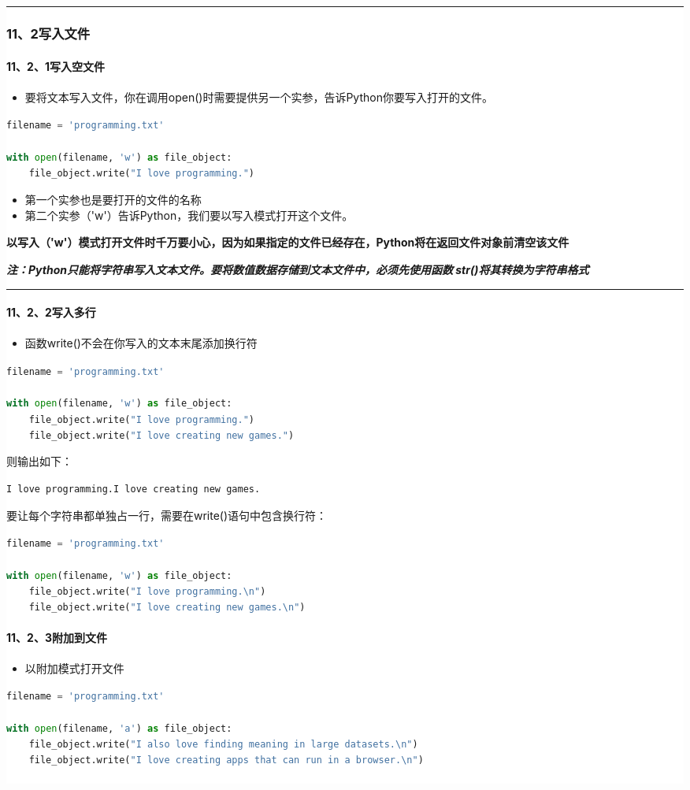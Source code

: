 ***

### 11、2写入文件

#### 11、2、1写入空文件

- 要将文本写入文件，你在调用open()时需要提供另一个实参，告诉Python你要写入打开的文件。

```python
filename = 'programming.txt' 
 
with open(filename, 'w') as file_object: 
    file_object.write("I love programming.") 
```

- 第一个实参也是要打开的文件的名称
-  第二个实参（'w'）告诉Python，我们要以写入模式打开这个文件。

**以写入（'w'）模式打开文件时千万要小心，因为如果指定的文件已经存在，Python将在返回文件对象前清空该文件**

***注：Python只能将字符串写入文本文件。要将数值数据存储到文本文件中，必须先使用函数 str()将其转换为字符串格式***

***

#### 11、2、2写入多行 

- 函数write()不会在你写入的文本末尾添加换行符

```python
filename = 'programming.txt' 
 
with open(filename, 'w') as file_object:     
    file_object.write("I love programming.")     
    file_object.write("I love creating new games.") 
```

则输出如下：

```python
I love programming.I love creating new games. 
```

要让每个字符串都单独占一行，需要在write()语句中包含换行符： 

```python
filename = 'programming.txt' 

with open(filename, 'w') as file_object:     
    file_object.write("I love programming.\n")     
    file_object.write("I love creating new games.\n") 
```

#### 11、2、3附加到文件 

- 以附加模式打开文件

```python
filename = 'programming.txt' 
 
with open(filename, 'a') as file_object: 
    file_object.write("I also love finding meaning in large datasets.\n")    
    file_object.write("I love creating apps that can run in a browser.\n") 
 
```
